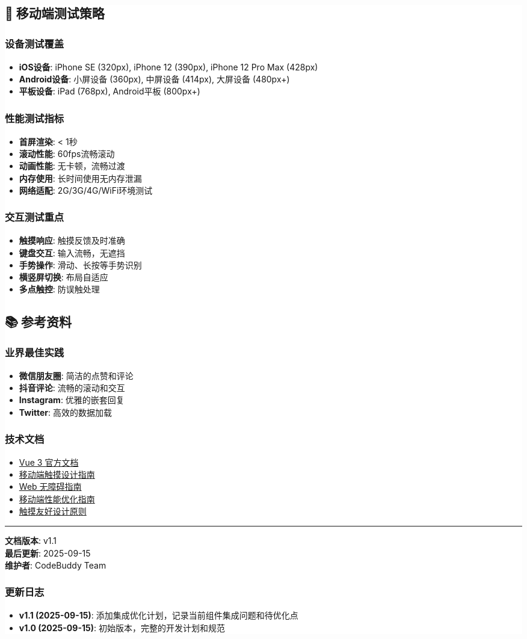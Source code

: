 ## 📱 移动端测试策略

### 设备测试覆盖
- **iOS设备**: iPhone SE (320px), iPhone 12 (390px), iPhone 12 Pro Max (428px)
- **Android设备**: 小屏设备 (360px), 中屏设备 (414px), 大屏设备 (480px+)
- **平板设备**: iPad (768px), Android平板 (800px+)

### 性能测试指标
- **首屏渲染**: < 1秒
- **滚动性能**: 60fps流畅滚动
- **动画性能**: 无卡顿，流畅过渡
- **内存使用**: 长时间使用无内存泄漏
- **网络适配**: 2G/3G/4G/WiFi环境测试

### 交互测试重点
- **触摸响应**: 触摸反馈及时准确
- **键盘交互**: 输入流畅，无遮挡
- **手势操作**: 滑动、长按等手势识别
- **横竖屏切换**: 布局自适应
- **多点触控**: 防误触处理

## 📚 参考资料

### 业界最佳实践
- **微信朋友圈**: 简洁的点赞和评论
- **抖音评论**: 流畅的滚动和交互
- **Instagram**: 优雅的嵌套回复
- **Twitter**: 高效的数据加载

### 技术文档
- [Vue 3 官方文档](https://vuejs.org/)
- [移动端触摸设计指南](https://developer.apple.com/design/human-interface-guidelines/)
- [Web 无障碍指南](https://www.w3.org/WAI/WCAG21/quickref/)
- [移动端性能优化指南](https://web.dev/mobile/)
- [触摸友好设计原则](https://material.io/design/usability/accessibility.html)

---

**文档版本**: v1.1  
**最后更新**: 2025-09-15  
**维护者**: CodeBuddy Team

### 更新日志
- **v1.1 (2025-09-15)**: 添加集成优化计划，记录当前组件集成问题和待优化点
- **v1.0 (2025-09-15)**: 初始版本，完整的开发计划和规范